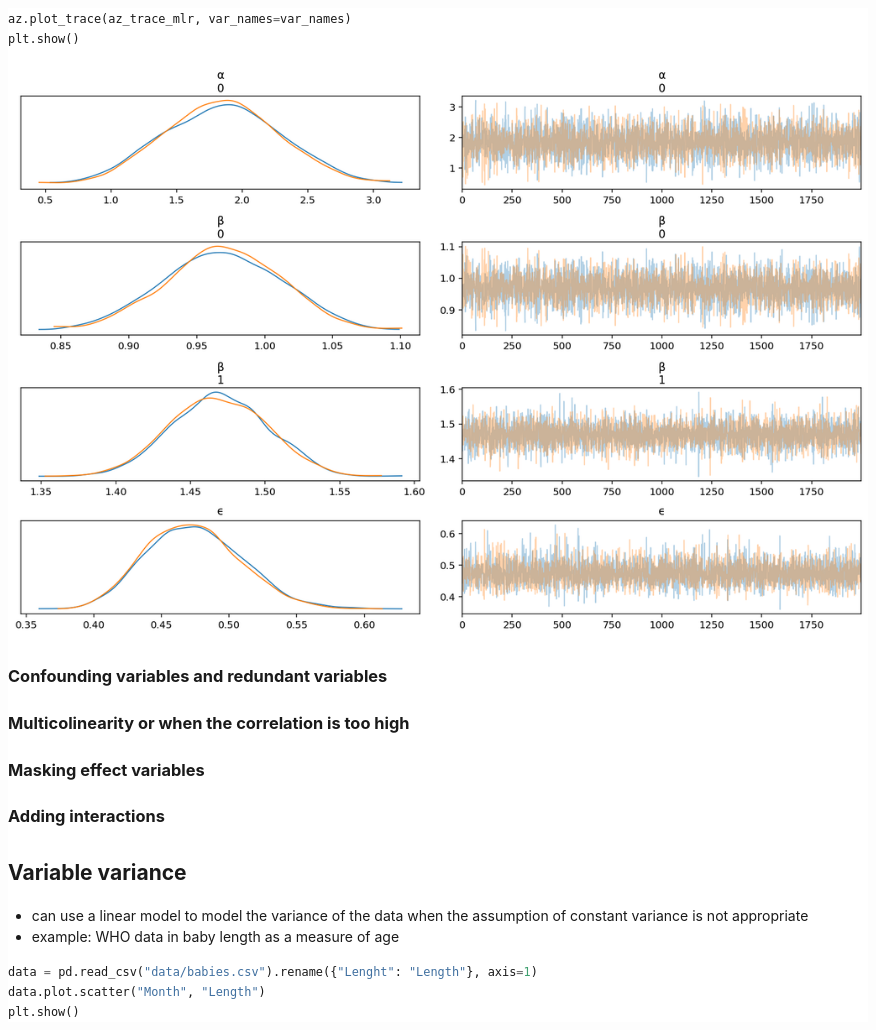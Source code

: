 ```python
az.plot_trace(az_trace_mlr, var_names=var_names)
plt.show()
```

![png](03_modeling-with-linear-regression_files/03_modeling-with-linear-regression_44_0.png)

### Confounding variables and redundant variables

### Multicolinearity or when the correlation is too high

### Masking effect variables

### Adding interactions

## Variable variance

- can use a linear model to model the variance of the data when the assumption of constant variance is not appropriate
- example: WHO data in baby length as a measure of age

```python
data = pd.read_csv("data/babies.csv").rename({"Lenght": "Length"}, axis=1)
data.plot.scatter("Month", "Length")
plt.show()
```
